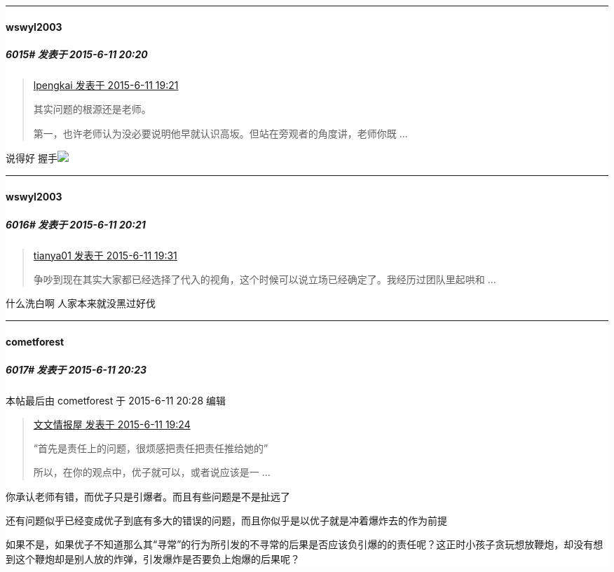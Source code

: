 


-----

####  wswyl2003  
##### 6015#       发表于 2015-6-11 20:20



<blockquote><a href="httphttps://bbs.saraba1st.com/2b/forum.php?mod=redirect&amp;goto=findpost&amp;pid=29228649&amp;ptid=1085129" target="_blank">lpengkai 发表于 2015-6-11 19:21</a>

其实问题的根源还是老师。


第一，也许老师认为没必要说明他早就认识高坂。但站在旁观者的角度讲，老师你既 ...</blockquote>
说得好 握手<img src="https://static.saraba1st.com/image/smiley/normal/101.gif" referrerpolicy="no-referrer">







-----

####  wswyl2003  
##### 6016#       发表于 2015-6-11 20:21



<blockquote><a href="httphttps://bbs.saraba1st.com/2b/forum.php?mod=redirect&amp;goto=findpost&amp;pid=29228752&amp;ptid=1085129" target="_blank">tianya01 发表于 2015-6-11 19:31</a>

争吵到现在其实大家都已经选择了代入的视角，这个时候可以说立场已经确定了。我经历过团队里起哄和 ...</blockquote>
什么洗白啊 人家本来就没黑过好伐







-----

####  cometforest  
##### 6017#       发表于 2015-6-11 20:23



 本帖最后由 cometforest 于 2015-6-11 20:28 编辑 
<blockquote><a href="httphttps://bbs.saraba1st.com/2b/forum.php?mod=redirect&amp;goto=findpost&amp;pid=29228681&amp;ptid=1085129" target="_blank">文文情报屋 发表于 2015-6-11 19:24</a>

“首先是责任上的问题，很烦感把责任把责任推给她的”

所以，在你的观点中，优子就可以，或者说应该是一 ...</blockquote>
你承认老师有错，而优子只是引爆者。而且有些问题是不是扯远了

还有问题似乎已经变成优子到底有多大的错误的问题，而且你似乎是以优子就是冲着爆炸去的作为前提


如果不是，如果优子不知道那么其“寻常”的行为所引发的不寻常的后果是否应该负引爆的的责任呢？这正时小孩子贪玩想放鞭炮，却没有想到这个鞭炮却是别人放的炸弹，引发爆炸是否要负上炮爆的后果呢？
